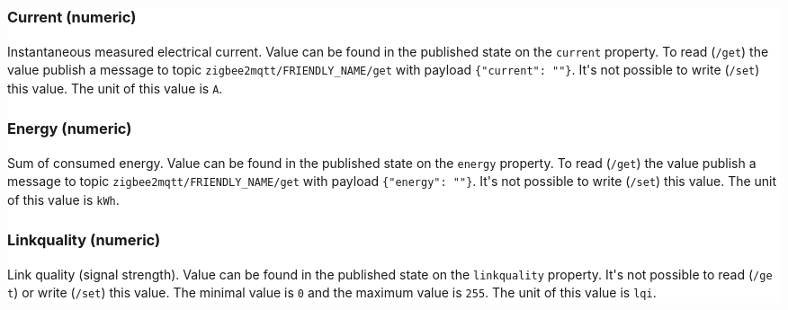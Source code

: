 ### Current (numeric)
Instantaneous measured electrical current.
Value can be found in the published state on the `current` property.
To read (`/get`) the value publish a message to topic `zigbee2mqtt/FRIENDLY_NAME/get` with payload `{"current": ""}`.
It's not possible to write (`/set`) this value.
The unit of this value is `A`.

### Energy (numeric)
Sum of consumed energy.
Value can be found in the published state on the `energy` property.
To read (`/get`) the value publish a message to topic `zigbee2mqtt/FRIENDLY_NAME/get` with payload `{"energy": ""}`.
It's not possible to write (`/set`) this value.
The unit of this value is `kWh`.

### Linkquality (numeric)
Link quality (signal strength).
Value can be found in the published state on the `linkquality` property.
It's not possible to read (`/get`) or write (`/set`) this value.
The minimal value is `0` and the maximum value is `255`.
The unit of this value is `lqi`.


